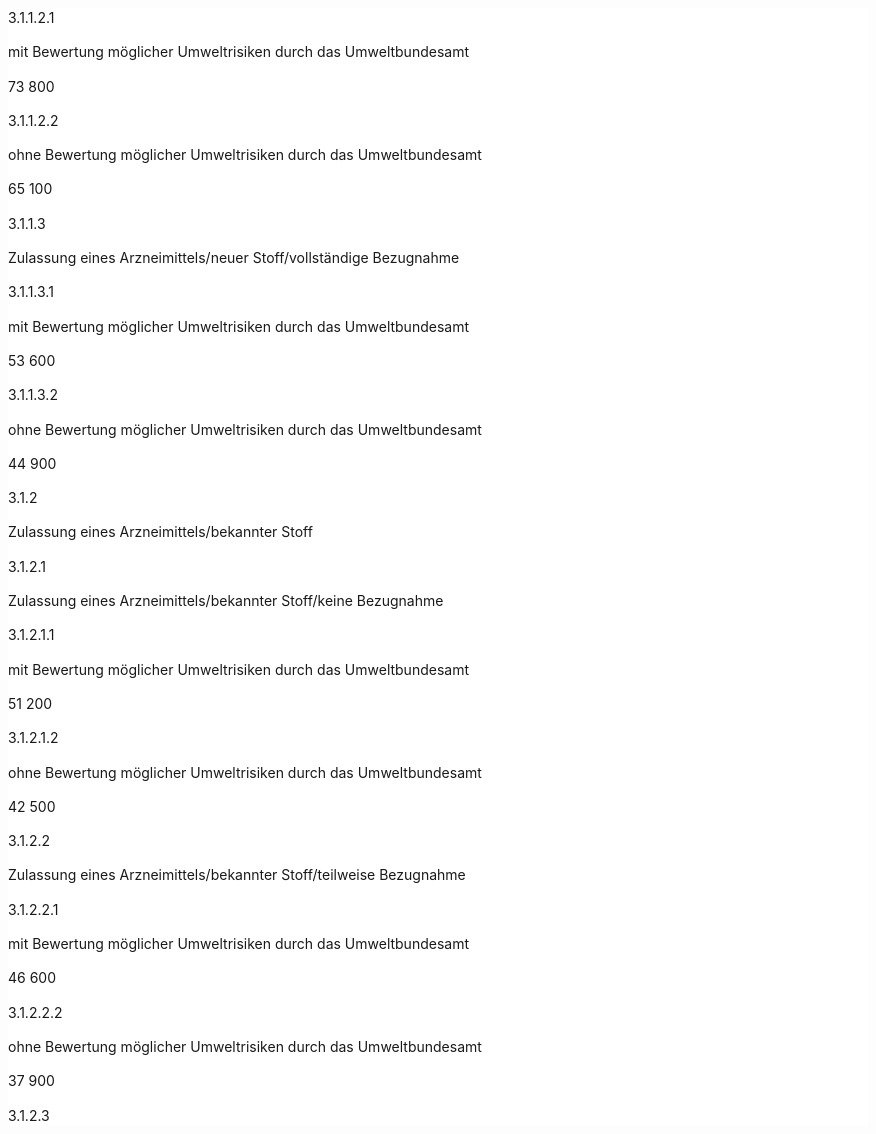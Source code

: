3.1.1.2.1

mit Bewertung möglicher Umweltrisiken durch das Umweltbundesamt

73 800

3.1.1.2.2

ohne Bewertung möglicher Umweltrisiken durch das Umweltbundesamt

65 100

3.1.1.3

Zulassung eines Arzneimittels/neuer Stoff/vollständige Bezugnahme

3.1.1.3.1

mit Bewertung möglicher Umweltrisiken durch das Umweltbundesamt

53 600

3.1.1.3.2

ohne Bewertung möglicher Umweltrisiken durch das Umweltbundesamt

44 900

3.1.2

Zulassung eines Arzneimittels/bekannter Stoff

3.1.2.1

Zulassung eines Arzneimittels/bekannter Stoff/keine Bezugnahme

3.1.2.1.1

mit Bewertung möglicher Umweltrisiken durch das Umweltbundesamt

51 200

3.1.2.1.2

ohne Bewertung möglicher Umweltrisiken durch das Umweltbundesamt

42 500

3.1.2.2

Zulassung eines Arzneimittels/bekannter Stoff/teilweise Bezugnahme

3.1.2.2.1

mit Bewertung möglicher Umweltrisiken durch das Umweltbundesamt

46 600

3.1.2.2.2

ohne Bewertung möglicher Umweltrisiken durch das Umweltbundesamt

37 900

3.1.2.3
